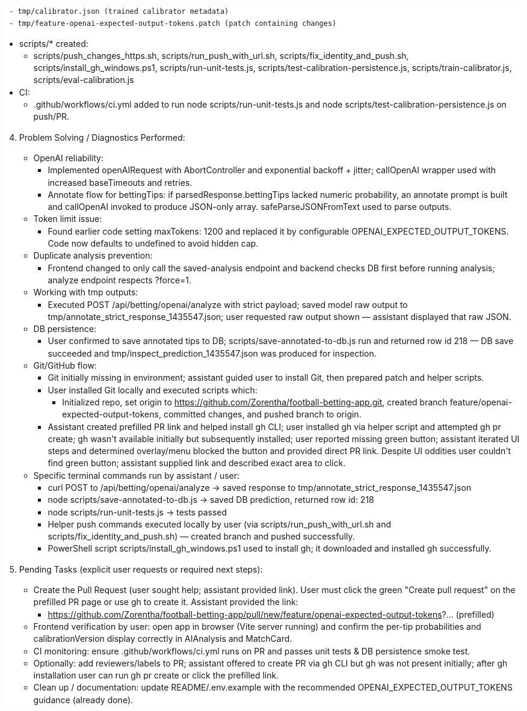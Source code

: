      - tmp/calibrator.json (trained calibrator metadata)
     - tmp/feature-openai-expected-output-tokens.patch (patch containing changes)
   - scripts/* created:
     - scripts/push_changes_https.sh, scripts/run_push_with_url.sh, scripts/fix_identity_and_push.sh, scripts/install_gh_windows.ps1, scripts/run-unit-tests.js, scripts/test-calibration-persistence.js, scripts/train-calibrator.js, scripts/eval-calibration.js
   - CI:
     - .github/workflows/ci.yml added to run node scripts/run-unit-tests.js and node scripts/test-calibration-persistence.js on push/PR.

4. Problem Solving / Diagnostics Performed:
   - OpenAI reliability:
     - Implemented openAIRequest with AbortController and exponential backoff + jitter; callOpenAI wrapper used with increased baseTimeouts and retries.
     - Annotate flow for bettingTips: if parsedResponse.bettingTips lacked numeric probability, an annotate prompt is built and callOpenAI invoked to produce JSON-only array. safeParseJSONFromText used to parse outputs.
   - Token limit issue:
     - Found earlier code setting maxTokens: 1200 and replaced it by configurable OPENAI_EXPECTED_OUTPUT_TOKENS. Code now defaults to undefined to avoid hidden cap.
   - Duplicate analysis prevention:
     - Frontend changed to only call the saved-analysis endpoint and backend checks DB first before running analysis; analyze endpoint respects ?force=1.
   - Working with tmp outputs:
     - Executed POST /api/betting/openai/analyze with strict payload; saved model raw output to tmp/annotate_strict_response_1435547.json; user requested raw output shown — assistant displayed that raw JSON.
   - DB persistence:
     - User confirmed to save annotated tips to DB; scripts/save-annotated-to-db.js run and returned row id 218 — DB save succeeded and tmp/inspect_prediction_1435547.json was produced for inspection.
   - Git/GitHub flow:
     - Git initially missing in environment; assistant guided user to install Git, then prepared patch and helper scripts.
     - User installed Git locally and executed scripts which:
       - Initialized repo, set origin to https://github.com/Zorentha/football-betting-app.git, created branch feature/openai-expected-output-tokens, committed changes, and pushed branch to origin.
     - Assistant created prefilled PR link and helped install gh CLI; user installed gh via helper script and attempted gh pr create; gh wasn't available initially but subsequently installed; user reported missing green button; assistant iterated UI steps and determined overlay/menu blocked the button and provided direct PR link. Despite UI oddities user couldn't find green button; assistant supplied link and described exact area to click.
   - Specific terminal commands run by assistant / user:
     - curl POST to /api/betting/openai/analyze -> saved response to tmp/annotate_strict_response_1435547.json
     - node scripts/save-annotated-to-db.js -> saved DB prediction, returned row id: 218
     - node scripts/run-unit-tests.js -> tests passed
     - Helper push commands executed locally by user (via scripts/run_push_with_url.sh and scripts/fix_identity_and_push.sh) — created branch and pushed successfully.
     - PowerShell script scripts/install_gh_windows.ps1 used to install gh; it downloaded and installed gh successfully.

5. Pending Tasks (explicit user requests or required next steps):
   - Create the Pull Request (user sought help; assistant provided link). User must click the green "Create pull request" on the prefilled PR page or use gh to create it. Assistant provided the link:
     - https://github.com/Zorentha/football-betting-app/pull/new/feature/openai-expected-output-tokens?... (prefilled)
   - Frontend verification by user: open app in browser (Vite server running) and confirm the per-tip probabilities and calibrationVersion display correctly in AIAnalysis and MatchCard.
   - CI monitoring: ensure .github/workflows/ci.yml runs on PR and passes unit tests & DB persistence smoke test.
   - Optionally: add reviewers/labels to PR; assistant offered to create PR via gh CLI but gh was not present initially; after gh installation user can run gh pr create or click the prefilled link.
   - Clean up / documentation: update README/.env.example with the recommended OPENAI_EXPECTED_OUTPUT_TOKENS guidance (already done).